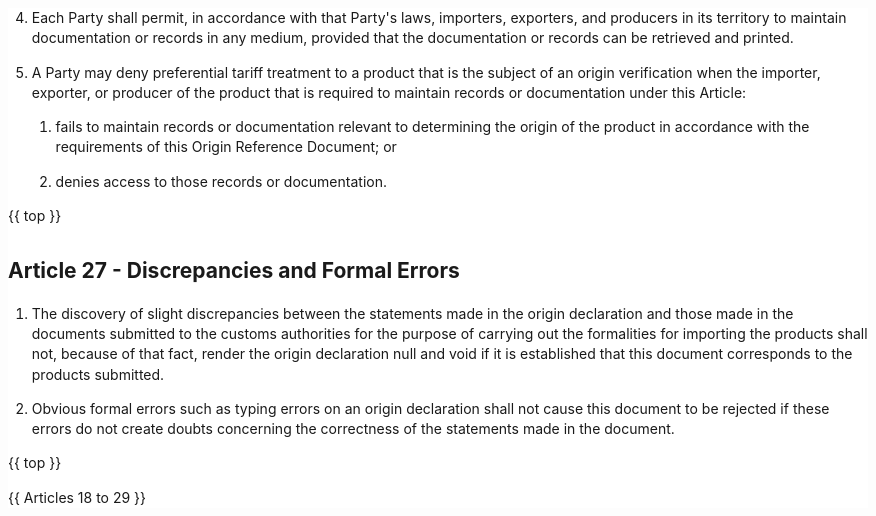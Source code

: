 4. Each Party shall permit, in accordance with that Party's laws, importers, exporters, and producers in its territory to maintain documentation or records in any medium, provided that the documentation or records can be retrieved and printed.

5. A Party may deny preferential tariff treatment to a product that is the subject of an origin verification when the importer, exporter, or producer of the product that is required to maintain records or documentation under this Article:

   1. fails to maintain records or documentation relevant to determining the origin of the product in accordance with the requirements of this Origin Reference Document; or

   2. denies access to those records or documentation.

{{ top }}

## Article 27 - Discrepancies and Formal Errors

1. The discovery of slight discrepancies between the statements made in the origin declaration and those made in the documents submitted to the customs authorities for the purpose of carrying out the formalities for importing the products shall not, because of that fact, render the origin declaration null and void if it is established that this document corresponds to the products submitted.

2. Obvious formal errors such as typing errors on an origin declaration shall not cause this document to be rejected if these errors do not create doubts concerning the correctness of the statements made in the document.

{{ top }}

{{ Articles 18 to 29 }}
